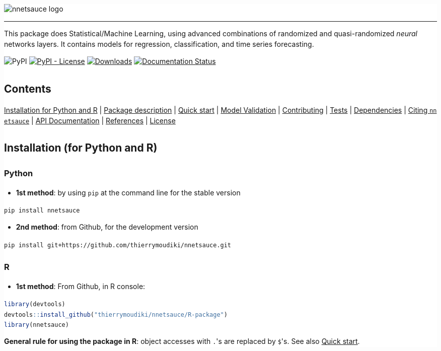 ![nnetsauce logo](the-nnetsauce.png)

<hr>

This package does Statistical/Machine Learning, using advanced combinations of randomized and quasi-randomized _neural_ networks layers. It contains models for regression, classification, and time series forecasting.

![PyPI](https://img.shields.io/pypi/v/nnetsauce) [![PyPI - License](https://img.shields.io/github/license/thierrymoudiki/nnetsauce)](https://github.com/thierrymoudiki/nnetsauce/blob/master/LICENSE) [![Downloads](https://pepy.tech/badge/nnetsauce)](https://pepy.tech/project/nnetsauce) [![Documentation Status](https://readthedocs.org/projects/nnetsauce/badge/?version=latest)](https://nnetsauce.readthedocs.io/en/latest/?badge=latest)



## Contents 
 [Installation for Python and R](#installation-for-Python-and-R) |
 [Package description](#package-description) |
 [Quick start](#quick-start) |
 [Model Validation](#model-validation) |
 [Contributing](#Contributing) |
 [Tests](#Tests) |
 [Dependencies](#dependencies) |
 [Citing `nnetsauce`](#Citation) |
 [API Documentation](#api-documentation) |
 [References](#References) |
 [License](#License) 


## Installation (for Python and R)

### Python 

- __1st method__: by using `pip` at the command line for the stable version

```bash
pip install nnetsauce
```


- __2nd method__: from Github, for the development version

```bash
pip install git+https://github.com/thierrymoudiki/nnetsauce.git
```

### R 

- __1st method__: From Github, in R console:

```r
library(devtools)
devtools::install_github("thierrymoudiki/nnetsauce/R-package")
library(nnetsauce)
```

__General rule for using the package in R__:  object accesses with `.`'s are replaced by `$`'s. See also [Quick start](#quick-start).
